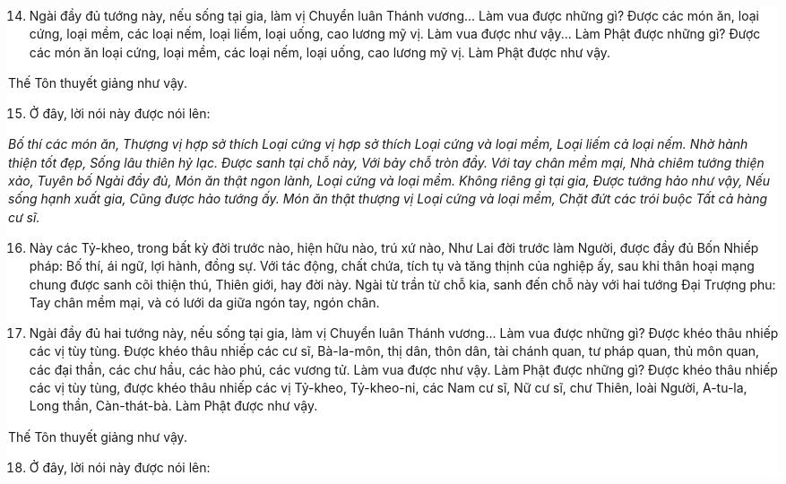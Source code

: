 14. Ngài đầy đủ tướng này, nếu sống tại gia, làm vị Chuyển luân Thánh vương... Làm vua được những
gì? Ðược các món ăn, loại cứng, loại mềm, các loại nếm, loại liếm, loại uống, cao lương mỹ vị. Làm vua
được như vậy... Làm Phật được những gì? Ðược các món ăn loại cứng, loại mềm, các loại nếm, loại
uống, cao lương mỹ vị. Làm Phật được như vậy.

Thế Tôn thuyết giảng như vậy.

15. Ở đây, lời nói này được nói lên:

_Bố thí các món ăn,_
_Thượng vị hợp sở thích_
_Loại cứng vị hợp sở thích_
_Loại cứng và loại mềm,_
_Loại liếm cả loại nếm._
_Nhờ hành thiện tốt đẹp,_
_Sống lâu thiên hỷ lạc._
_Ðược sanh tại chỗ này,_
_Với bảy chỗ tròn đầy._
_Với tay chân mềm mại,_
_Nhà chiêm tướng thiện xảo,_
_Tuyên bố Ngài đầy đủ,_
_Món ăn thật ngon lành,_
_Loại cứng và loại mềm._
_Không riêng gì tại gia,_
_Ðược tướng hảo như vậy,_
_Nếu sống hạnh xuất gia,_
_Cũng được hảo tướng ấy._
_Món ăn thật thượng vị_
_Loại cứng và loại mềm,_
_Chặt đứt các trói buộc_
_Tất cả hàng cư sĩ._

16. Này các Tỷ-kheo, trong bất kỳ đời trước nào, hiện hữu nào, trú xứ nào, Như Lai đời trước làm
Người, được đầy đủ Bốn Nhiếp pháp: Bố thí, ái ngữ, lợi hành, đồng sự. Với tác động, chất chứa, tích tụ
và tăng thịnh của nghiệp ấy, sau khi thân hoại mạng chung được sanh cõi thiện thú, Thiên giới, hay đời
này. Ngài từ trần từ chỗ kia, sanh đến chỗ này với hai tướng Ðại Trượng phu: Tay chân mềm mại, và có
lưới da giữa ngón tay, ngón chân.

17. Ngài đầy đủ hai tướng này, nếu sống tại gia, làm vị Chuyển luân Thánh vương... Làm vua được
những gì? Ðược khéo thâu nhiếp các vị tùy tùng. Ðược khéo thâu nhiếp các cư sĩ, Bà-la-môn, thị dân,
thôn dân, tài chánh quan, tư pháp quan, thủ môn quan, các đại thần, các chư hầu, các hào phú, các vương
tử. Làm vua được như vậy. Làm Phật được những gì? Ðược khéo thâu nhiếp các vị tùy tùng, được khéo
thâu nhiếp các vị Tỷ-kheo, Tỷ-kheo-ni, các Nam cư sĩ, Nữ cư sĩ, chư Thiên, loài Người, A-tu-la, Long
thần, Càn-thát-bà. Làm Phật được như vậy.

Thế Tôn thuyết giảng như vậy.

18. Ở đây, lời nói này được nói lên:
